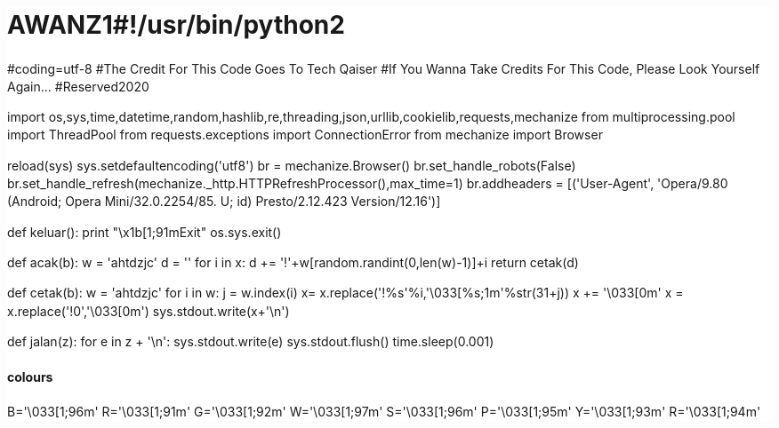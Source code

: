 # AWANZ1#!/usr/bin/python2
#coding=utf-8
#The Credit For This Code Goes To Tech Qaiser
#If You Wanna Take Credits For This Code, Please Look Yourself Again...
#Reserved2020


import os,sys,time,datetime,random,hashlib,re,threading,json,urllib,cookielib,requests,mechanize
from multiprocessing.pool import ThreadPool
from requests.exceptions import ConnectionError
from mechanize import Browser


reload(sys)
sys.setdefaultencoding('utf8')
br = mechanize.Browser()
br.set_handle_robots(False)
br.set_handle_refresh(mechanize._http.HTTPRefreshProcessor(),max_time=1)
br.addheaders = [('User-Agent', 'Opera/9.80 (Android; Opera Mini/32.0.2254/85. U; id) Presto/2.12.423 Version/12.16')]

def keluar():
	print "\x1b[1;91mExit"
	os.sys.exit()

def acak(b):
    w = 'ahtdzjc'
    d = ''
    for i in x:
        d += '!'+w[random.randint(0,len(w)-1)]+i
    return cetak(d)


def cetak(b):
    w = 'ahtdzjc'
    for i in w:
        j = w.index(i)
        x= x.replace('!%s'%i,'\033[%s;1m'%str(31+j))
    x += '\033[0m'
    x = x.replace('!0','\033[0m')
    sys.stdout.write(x+'\n')


def jalan(z):
	for e in z + '\n':
		sys.stdout.write(e)
		sys.stdout.flush()
		time.sleep(0.001)

#### colours ####
B='\033[1;96m'
R='\033[1;91m'
G='\033[1;92m'
W='\033[1;97m'
S='\033[1;96m'
P='\033[1;95m'
Y='\033[1;93m'
R='\033[1;94m'
